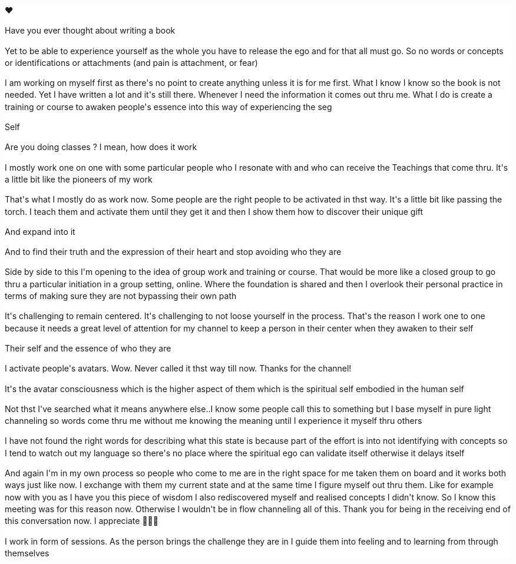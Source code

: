 ❤️

Have you ever thought about writing a book

Yet to be able to experience yourself as the whole you have to release the ego and for that all must go. So no words or concepts or identifications or attachments (and pain is attachment, or fear)

I am working on myself first as there's no point to create anything unless it is for me first. What I know I know so the book is not needed. Yet I have written a lot and it's still there. Whenever I need the information it comes out thru me. What I do is create a training or course to awaken people's essence into this way of experiencing the seg

Self

Are you doing classes ? I mean, how does it work

I mostly work one on one with some particular people who I resonate with and who can receive the Teachings that come thru. It's a little bit like the pioneers of my work

That's what I mostly do as work now. Some people are the right people to be activated in thst way. It's a little bit like passing the torch. I teach them and activate them until they get it and then I show them how to discover their unique gift

And expand into it

And to find their truth and the expression of their heart and stop avoiding who they are

Side by side to this I'm opening to the idea of group work and training or course. That would be more like a closed group to go thru a particular initiation in a group setting, online. Where the foundation is shared and then I overlook their personal practice in terms of making sure they are not bypassing their own path

It's challenging to remain centered. It's challenging to not loose yourself in the process. That's the reason I work one to one because it needs a great level of attention for my channel to keep a person in their center when they awaken to their self

Their self and the essence of who they are

I activate people's avatars. Wow. Never called it thst way till now. Thanks for the channel!

It's the avatar consciousness which is the higher aspect of them which is the spiritual self embodied in the human self

Not thst I've searched what it means anywhere else..I know some people call this to something but I base myself in pure light channeling so words come thru me without me knowing the meaning until I experience it myself thru others

I have not found the right words for describing what this state is because part of the effort is into not identifying with concepts so I tend to watch out my language so there's no place where the spiritual ego can validate itself otherwise it delays itself

And again I'm in my own process so people who come to me are in the right space for me taken them on board and it works both ways just like now. I exchange with them my current state and at the same time I figure myself out thru them. Like for example now with you as I have you this piece of wisdom I also rediscovered myself and realised concepts I didn't know. So I know this meeting was for this reason now. Otherwise I wouldn't be in flow channeling all of this. Thank you for being in the receiving end of this conversation now. I appreciate 🙏🏼✨

I work in form of sessions. As the person brings the challenge they are in I guide them into feeling and to learning from through themselves
